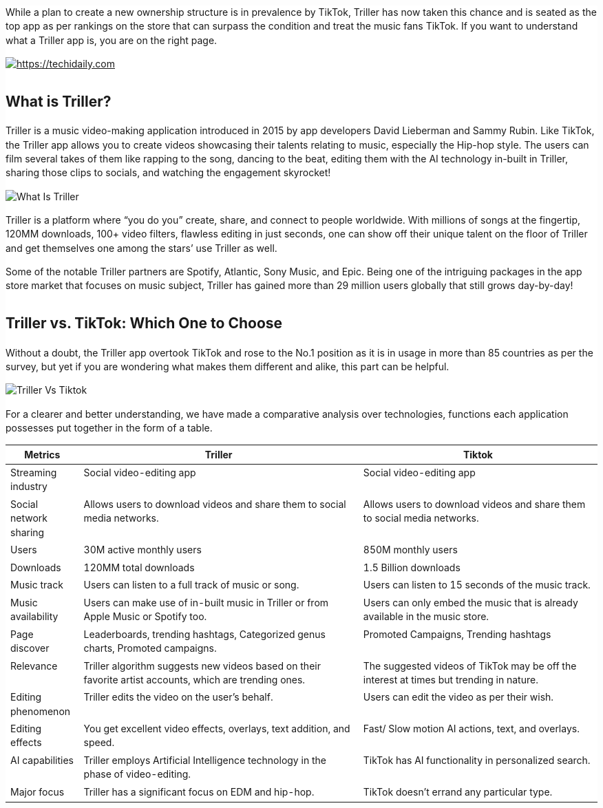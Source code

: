 While a plan to create a new ownership structure is in prevalence by TikTok, Triller has now taken this chance and is seated as the top app as per rankings on the store that can surpass the condition and treat the music fans TikTok. If you want to understand what a Triller app is, you are on the right page.


<a href="https://aligracehair.sjv.io/c/5597632/1934288/19272" target="_top" id="1934288">
  <img src="//a.impactradius-go.com/display-ad/19272-1934288" border="0" alt="https://techidaily.com" width="300" height="90"/>
</a>
<img height="0" width="0" src="https://aligracehair.sjv.io/i/5597632/1934288/19272" style="position:absolute;visibility:hidden;" border="0" />


## What is Triller?

Triller is a music video-making application introduced in 2015 by app developers David Lieberman and Sammy Rubin. Like TikTok, the Triller app allows you to create videos showcasing their talents relating to music, especially the Hip-hop style. The users can film several takes of them like rapping to the song, dancing to the beat, editing them with the AI technology in-built in Triller, sharing those clips to socials, and watching the engagement skyrocket!

![What Is Triller](https://images.wondershare.com/filmora/article-images/what-is-triller.jpg)

Triller is a platform where “you do you” create, share, and connect to people worldwide. With millions of songs at the fingertip, 120MM downloads, 100+ video filters, flawless editing in just seconds, one can show off their unique talent on the floor of Triller and get themselves one among the stars’ use Triller as well.

Some of the notable Triller partners are Spotify, Atlantic, Sony Music, and Epic. Being one of the intriguing packages in the app store market that focuses on music subject, Triller has gained more than 29 million users globally that still grows day-by-day!

## Triller vs. TikTok: Which One to Choose

Without a doubt, the Triller app overtook TikTok and rose to the No.1 position as it is in usage in more than 85 countries as per the survey, but yet if you are wondering what makes them different and alike, this part can be helpful.

![Triller Vs Tiktok](https://images.wondershare.com/filmora/article-images/triller-vs-tiktok.jpg)

For a clearer and better understanding, we have made a comparative analysis over technologies, functions each application possesses put together in the form of a table.

| Metrics                | Triller                                                                                                 | Tiktok                                                                                  |
| ---------------------- | ------------------------------------------------------------------------------------------------------- | --------------------------------------------------------------------------------------- |
| Streaming industry     | Social video-editing app                                                                                | Social video-editing app                                                                |
| Social network sharing | Allows users to download videos and share them to social media networks.                                | Allows users to download videos and share them to social media networks.                |
| Users                  | 30M active monthly users                                                                                | 850M monthly users                                                                      |
| Downloads              | 120MM total downloads                                                                                   | 1.5 Billion downloads                                                                   |
| Music track            | Users can listen to a full track of music or song.                                                      | Users can listen to 15 seconds of the music track.                                      |
| Music availability     | Users can make use of in-built music in Triller or from Apple Music or Spotify too.                     | Users can only embed the music that is already available in the music store.            |
| Page discover          | Leaderboards, trending hashtags, Categorized genus charts, Promoted campaigns.                          | Promoted Campaigns, Trending hashtags                                                   |
| Relevance              | Triller algorithm suggests new videos based on their favorite artist accounts, which are trending ones. | The suggested videos of TikTok may be off the interest at times but trending in nature. |
| Editing phenomenon     | Triller edits the video on the user’s behalf.                                                           | Users can edit the video as per their wish.                                             |
| Editing effects        | You get excellent video effects, overlays, text addition, and speed.                                    | Fast/ Slow motion AI actions, text, and overlays.                                       |
| AI capabilities        | Triller employs Artificial Intelligence technology in the phase of video-editing.                       | TikTok has AI functionality in personalized search.                                     |
| Major focus            | Triller has a significant focus on EDM and hip-hop.                                                     | TikTok doesn’t errand any particular type.                                              |